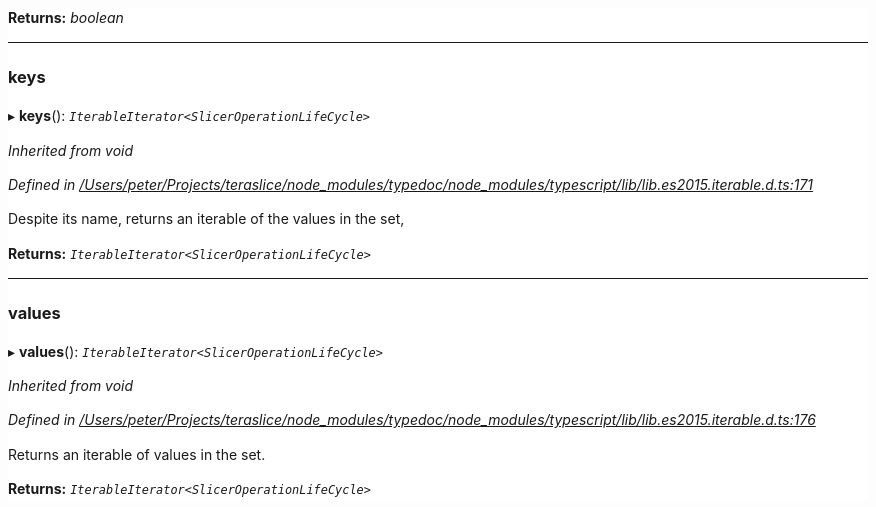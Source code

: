 **Returns:** *boolean*

___

###  keys

▸ **keys**(): *`IterableIterator<SlicerOperationLifeCycle>`*

*Inherited from void*

*Defined in [/Users/peter/Projects/teraslice/node_modules/typedoc/node_modules/typescript/lib/lib.es2015.iterable.d.ts:171](https://github.com/terascope/teraslice/tree/0c8b1cfadd6cd255811e506264906c5373f2ebea/packages/job-components//Users/peter/Projects/teraslice/node_modules/typedoc/node_modules/typescript/lib/lib.es2015.iterable.d.ts#L171)*

Despite its name, returns an iterable of the values in the set,

**Returns:** *`IterableIterator<SlicerOperationLifeCycle>`*

___

###  values

▸ **values**(): *`IterableIterator<SlicerOperationLifeCycle>`*

*Inherited from void*

*Defined in [/Users/peter/Projects/teraslice/node_modules/typedoc/node_modules/typescript/lib/lib.es2015.iterable.d.ts:176](https://github.com/terascope/teraslice/tree/0c8b1cfadd6cd255811e506264906c5373f2ebea/packages/job-components//Users/peter/Projects/teraslice/node_modules/typedoc/node_modules/typescript/lib/lib.es2015.iterable.d.ts#L176)*

Returns an iterable of values in the set.

**Returns:** *`IterableIterator<SlicerOperationLifeCycle>`*
